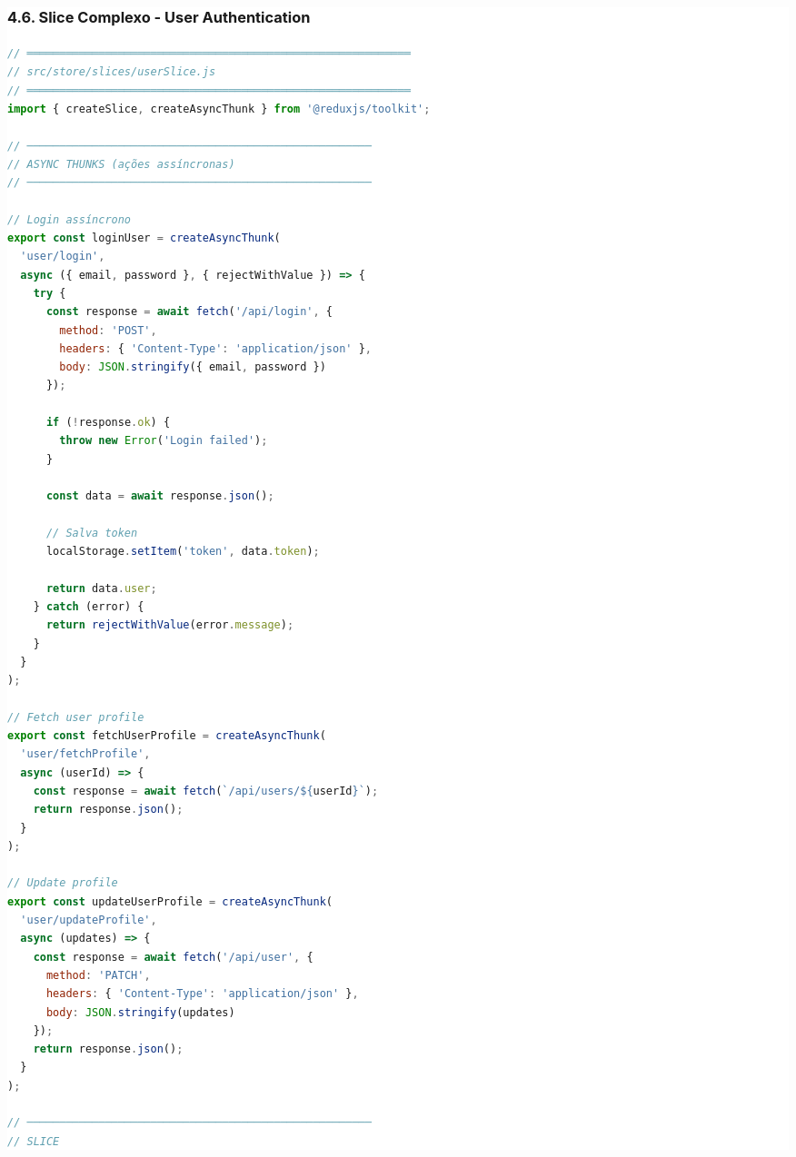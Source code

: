### 4.6. Slice Complexo - User Authentication

```jsx
// ═══════════════════════════════════════════════════════════
// src/store/slices/userSlice.js
// ═══════════════════════════════════════════════════════════
import { createSlice, createAsyncThunk } from '@reduxjs/toolkit';

// ─────────────────────────────────────────────────────
// ASYNC THUNKS (ações assíncronas)
// ─────────────────────────────────────────────────────

// Login assíncrono
export const loginUser = createAsyncThunk(
  'user/login',
  async ({ email, password }, { rejectWithValue }) => {
    try {
      const response = await fetch('/api/login', {
        method: 'POST',
        headers: { 'Content-Type': 'application/json' },
        body: JSON.stringify({ email, password })
      });

      if (!response.ok) {
        throw new Error('Login failed');
      }

      const data = await response.json();
      
      // Salva token
      localStorage.setItem('token', data.token);
      
      return data.user;
    } catch (error) {
      return rejectWithValue(error.message);
    }
  }
);

// Fetch user profile
export const fetchUserProfile = createAsyncThunk(
  'user/fetchProfile',
  async (userId) => {
    const response = await fetch(`/api/users/${userId}`);
    return response.json();
  }
);

// Update profile
export const updateUserProfile = createAsyncThunk(
  'user/updateProfile',
  async (updates) => {
    const response = await fetch('/api/user', {
      method: 'PATCH',
      headers: { 'Content-Type': 'application/json' },
      body: JSON.stringify(updates)
    });
    return response.json();
  }
);

// ─────────────────────────────────────────────────────
// SLICE
```